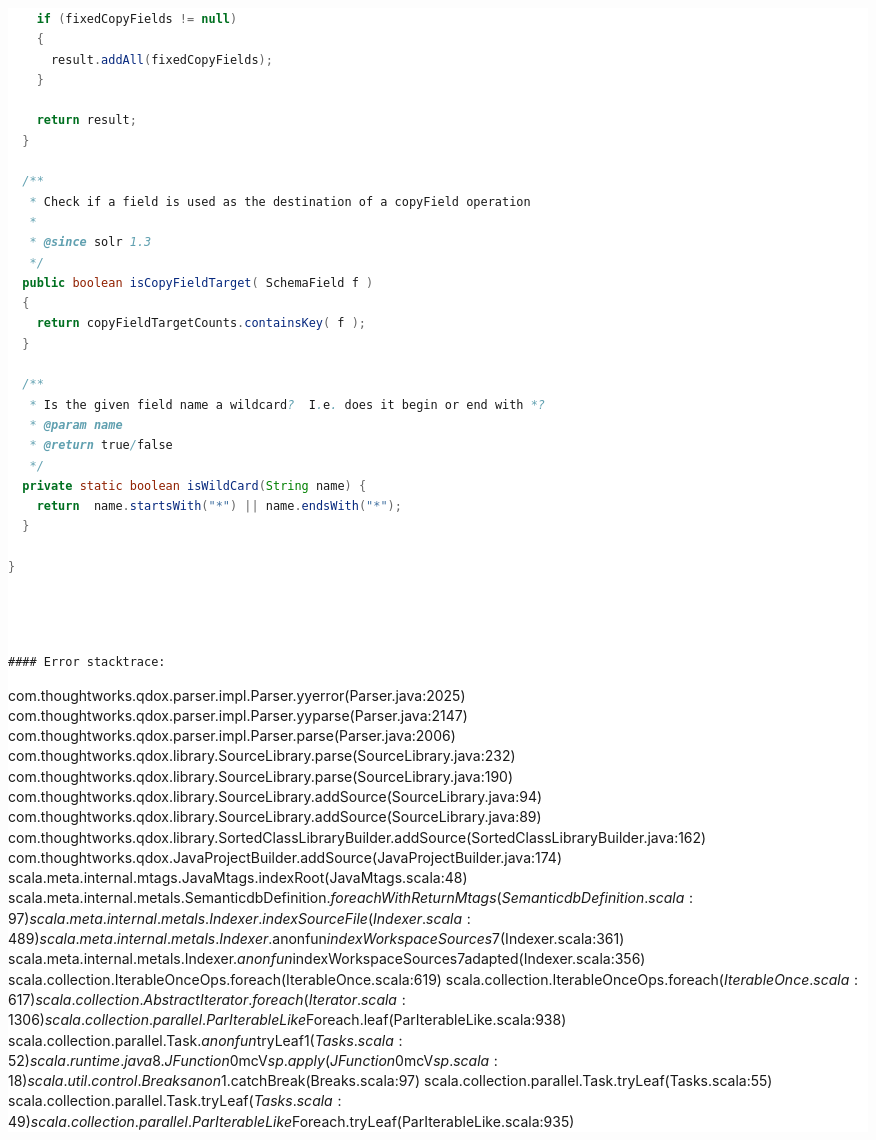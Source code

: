 ```java
    if (fixedCopyFields != null)
    {
      result.addAll(fixedCopyFields);
    }

    return result;
  }
  
  /**
   * Check if a field is used as the destination of a copyField operation 
   * 
   * @since solr 1.3
   */
  public boolean isCopyFieldTarget( SchemaField f )
  {
    return copyFieldTargetCounts.containsKey( f );
  }

  /**
   * Is the given field name a wildcard?  I.e. does it begin or end with *?
   * @param name
   * @return true/false
   */
  private static boolean isWildCard(String name) {
    return  name.startsWith("*") || name.endsWith("*");
  }

}

```

```



#### Error stacktrace:

```
com.thoughtworks.qdox.parser.impl.Parser.yyerror(Parser.java:2025)
	com.thoughtworks.qdox.parser.impl.Parser.yyparse(Parser.java:2147)
	com.thoughtworks.qdox.parser.impl.Parser.parse(Parser.java:2006)
	com.thoughtworks.qdox.library.SourceLibrary.parse(SourceLibrary.java:232)
	com.thoughtworks.qdox.library.SourceLibrary.parse(SourceLibrary.java:190)
	com.thoughtworks.qdox.library.SourceLibrary.addSource(SourceLibrary.java:94)
	com.thoughtworks.qdox.library.SourceLibrary.addSource(SourceLibrary.java:89)
	com.thoughtworks.qdox.library.SortedClassLibraryBuilder.addSource(SortedClassLibraryBuilder.java:162)
	com.thoughtworks.qdox.JavaProjectBuilder.addSource(JavaProjectBuilder.java:174)
	scala.meta.internal.mtags.JavaMtags.indexRoot(JavaMtags.scala:48)
	scala.meta.internal.metals.SemanticdbDefinition$.foreachWithReturnMtags(SemanticdbDefinition.scala:97)
	scala.meta.internal.metals.Indexer.indexSourceFile(Indexer.scala:489)
	scala.meta.internal.metals.Indexer.$anonfun$indexWorkspaceSources$7(Indexer.scala:361)
	scala.meta.internal.metals.Indexer.$anonfun$indexWorkspaceSources$7$adapted(Indexer.scala:356)
	scala.collection.IterableOnceOps.foreach(IterableOnce.scala:619)
	scala.collection.IterableOnceOps.foreach$(IterableOnce.scala:617)
	scala.collection.AbstractIterator.foreach(Iterator.scala:1306)
	scala.collection.parallel.ParIterableLike$Foreach.leaf(ParIterableLike.scala:938)
	scala.collection.parallel.Task.$anonfun$tryLeaf$1(Tasks.scala:52)
	scala.runtime.java8.JFunction0$mcV$sp.apply(JFunction0$mcV$sp.scala:18)
	scala.util.control.Breaks$$anon$1.catchBreak(Breaks.scala:97)
	scala.collection.parallel.Task.tryLeaf(Tasks.scala:55)
	scala.collection.parallel.Task.tryLeaf$(Tasks.scala:49)
	scala.collection.parallel.ParIterableLike$Foreach.tryLeaf(ParIterableLike.scala:935)